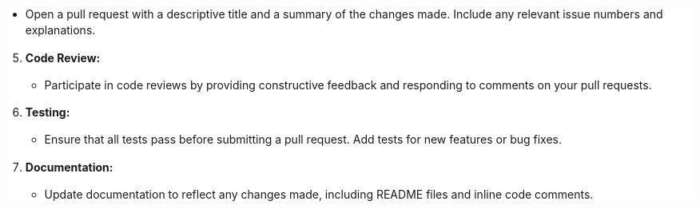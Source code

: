    - Open a pull request with a descriptive title and a summary of the changes made. Include any relevant issue numbers and explanations.

5. **Code Review:**
   
   - Participate in code reviews by providing constructive feedback and responding to comments on your pull requests.

6. **Testing:**
   
   - Ensure that all tests pass before submitting a pull request. Add tests for new features or bug fixes.

7. **Documentation:**
   
   - Update documentation to reflect any changes made, including README files and inline code comments.